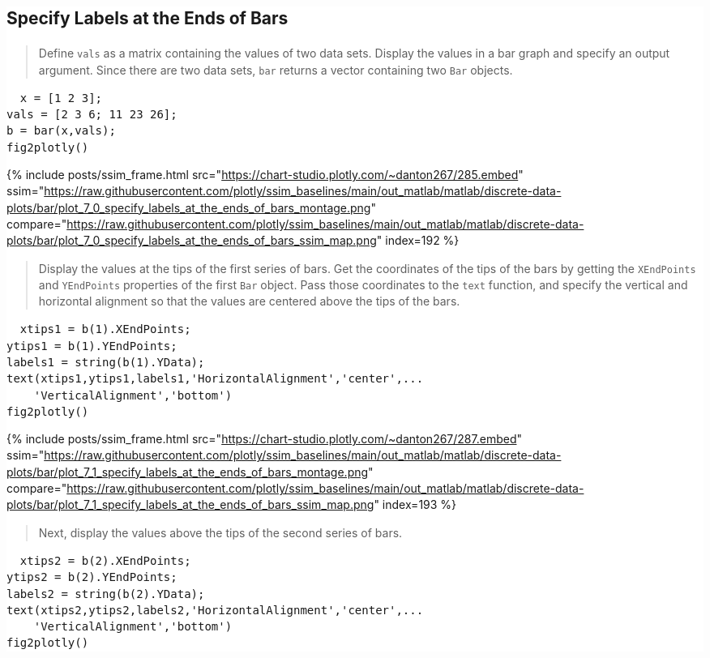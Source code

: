 



## Specify Labels at the Ends of Bars

> Define `vals` as a matrix containing the values of two data sets. Display the values in a bar graph and specify an output argument. Since there are two data sets, `bar` returns a vector containing two `Bar` objects.

<pre class="mcode">
  x = [1 2 3];
vals = [2 3 6; 11 23 26];
b = bar(x,vals);
fig2plotly()
</pre>

{% include posts/ssim_frame.html 
  src="https://chart-studio.plotly.com/~danton267/285.embed" 
  ssim="https://raw.githubusercontent.com/plotly/ssim_baselines/main/out_matlab/matlab/discrete-data-plots/bar/plot_7_0_specify_labels_at_the_ends_of_bars_montage.png" 
  compare="https://raw.githubusercontent.com/plotly/ssim_baselines/main/out_matlab/matlab/discrete-data-plots/bar/plot_7_0_specify_labels_at_the_ends_of_bars_ssim_map.png" 
  index=192
%}

> Display the values at the tips of the first series of bars. Get the coordinates of the tips of the bars by getting the `XEndPoints` and `YEndPoints` properties of the first `Bar` object. Pass those coordinates to the `text` function, and specify the vertical and horizontal alignment so that the values are centered above the tips of the bars.

<pre class="mcode">
  xtips1 = b(1).XEndPoints;
ytips1 = b(1).YEndPoints;
labels1 = string(b(1).YData);
text(xtips1,ytips1,labels1,'HorizontalAlignment','center',...
    'VerticalAlignment','bottom')
fig2plotly()
</pre>

{% include posts/ssim_frame.html 
  src="https://chart-studio.plotly.com/~danton267/287.embed" 
  ssim="https://raw.githubusercontent.com/plotly/ssim_baselines/main/out_matlab/matlab/discrete-data-plots/bar/plot_7_1_specify_labels_at_the_ends_of_bars_montage.png" 
  compare="https://raw.githubusercontent.com/plotly/ssim_baselines/main/out_matlab/matlab/discrete-data-plots/bar/plot_7_1_specify_labels_at_the_ends_of_bars_ssim_map.png" 
  index=193
%}

> Next, display the values above the tips of the second series of bars.

<pre class="mcode">
  xtips2 = b(2).XEndPoints;
ytips2 = b(2).YEndPoints;
labels2 = string(b(2).YData);
text(xtips2,ytips2,labels2,'HorizontalAlignment','center',...
    'VerticalAlignment','bottom')
fig2plotly()
</pre>
